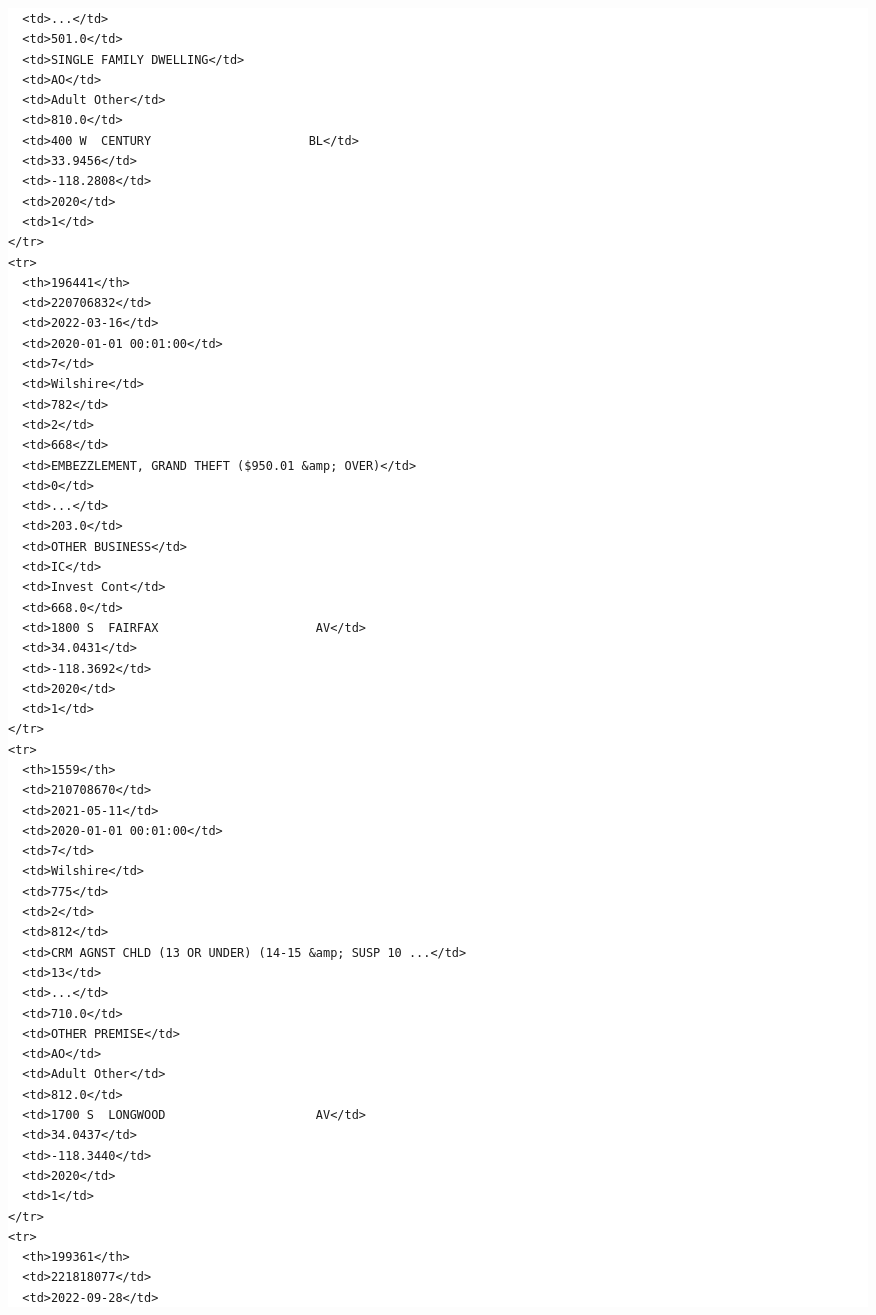       <td>...</td>
      <td>501.0</td>
      <td>SINGLE FAMILY DWELLING</td>
      <td>AO</td>
      <td>Adult Other</td>
      <td>810.0</td>
      <td>400 W  CENTURY                      BL</td>
      <td>33.9456</td>
      <td>-118.2808</td>
      <td>2020</td>
      <td>1</td>
    </tr>
    <tr>
      <th>196441</th>
      <td>220706832</td>
      <td>2022-03-16</td>
      <td>2020-01-01 00:01:00</td>
      <td>7</td>
      <td>Wilshire</td>
      <td>782</td>
      <td>2</td>
      <td>668</td>
      <td>EMBEZZLEMENT, GRAND THEFT ($950.01 &amp; OVER)</td>
      <td>0</td>
      <td>...</td>
      <td>203.0</td>
      <td>OTHER BUSINESS</td>
      <td>IC</td>
      <td>Invest Cont</td>
      <td>668.0</td>
      <td>1800 S  FAIRFAX                      AV</td>
      <td>34.0431</td>
      <td>-118.3692</td>
      <td>2020</td>
      <td>1</td>
    </tr>
    <tr>
      <th>1559</th>
      <td>210708670</td>
      <td>2021-05-11</td>
      <td>2020-01-01 00:01:00</td>
      <td>7</td>
      <td>Wilshire</td>
      <td>775</td>
      <td>2</td>
      <td>812</td>
      <td>CRM AGNST CHLD (13 OR UNDER) (14-15 &amp; SUSP 10 ...</td>
      <td>13</td>
      <td>...</td>
      <td>710.0</td>
      <td>OTHER PREMISE</td>
      <td>AO</td>
      <td>Adult Other</td>
      <td>812.0</td>
      <td>1700 S  LONGWOOD                     AV</td>
      <td>34.0437</td>
      <td>-118.3440</td>
      <td>2020</td>
      <td>1</td>
    </tr>
    <tr>
      <th>199361</th>
      <td>221818077</td>
      <td>2022-09-28</td>